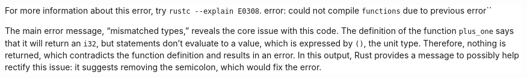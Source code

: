 For more information about this error, try `rustc --explain E0308`.
error: could not compile `functions` due to previous error`` 

The main error message, “mismatched types,” reveals the core issue with this code. The definition of the function `plus_one` says that it will return an `i32`, but statements don’t evaluate to a value, which is expressed by `()`, the unit type. Therefore, nothing is returned, which contradicts the function definition and results in an error. In this output, Rust provides a message to possibly help rectify this issue: it suggests removing the semicolon, which would fix the error.